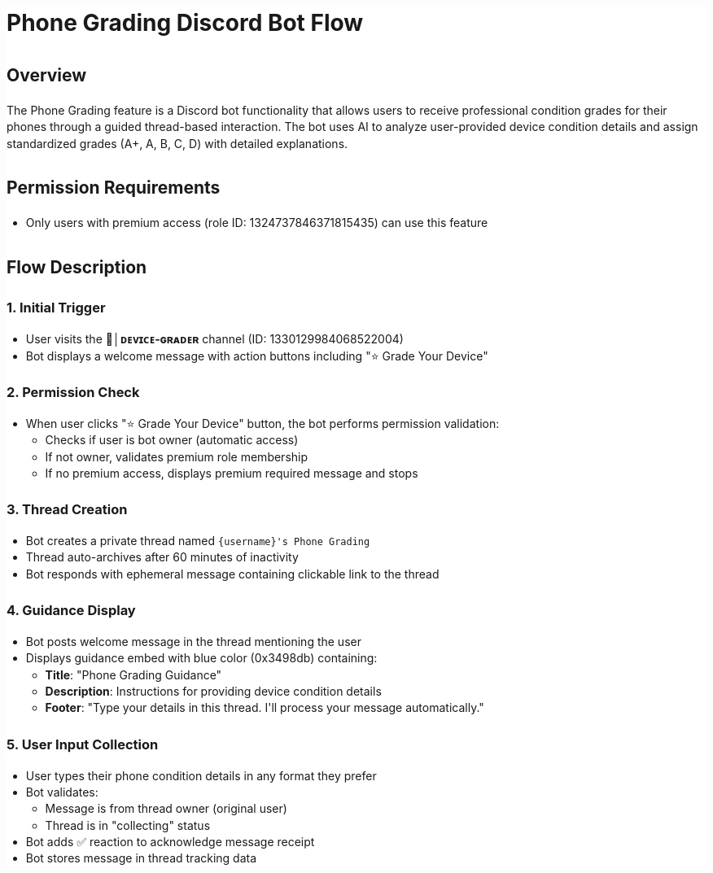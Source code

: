 # Phone Grading Discord Bot Flow

## Overview

The Phone Grading feature is a Discord bot functionality that allows users to receive professional condition grades for their phones through a guided thread-based interaction. The bot uses AI to analyze user-provided device condition details and assign standardized grades (A+, A, B, C, D) with detailed explanations.

## Permission Requirements

- Only users with premium access (role ID: 1324737846371815435) can use this feature

## Flow Description

### 1. Initial Trigger

- User visits the **🧮│ᴅᴇᴠɪᴄᴇ-ɢʀᴀᴅᴇʀ** channel (ID: 1330129984068522004)
- Bot displays a welcome message with action buttons including "⭐ Grade Your Device"

### 2. Permission Check

- When user clicks "⭐ Grade Your Device" button, the bot performs permission validation:
  - Checks if user is bot owner (automatic access)
  - If not owner, validates premium role membership
  - If no premium access, displays premium required message and stops

### 3. Thread Creation

- Bot creates a private thread named `{username}'s Phone Grading`
- Thread auto-archives after 60 minutes of inactivity
- Bot responds with ephemeral message containing clickable link to the thread

### 4. Guidance Display

- Bot posts welcome message in the thread mentioning the user
- Displays guidance embed with blue color (0x3498db) containing:
  - **Title**: "Phone Grading Guidance"
  - **Description**: Instructions for providing device condition details
  - **Footer**: "Type your details in this thread. I'll process your message automatically."

### 5. User Input Collection

- User types their phone condition details in any format they prefer
- Bot validates:
  - Message is from thread owner (original user)
  - Thread is in "collecting" status
- Bot adds ✅ reaction to acknowledge message receipt
- Bot stores message in thread tracking data
